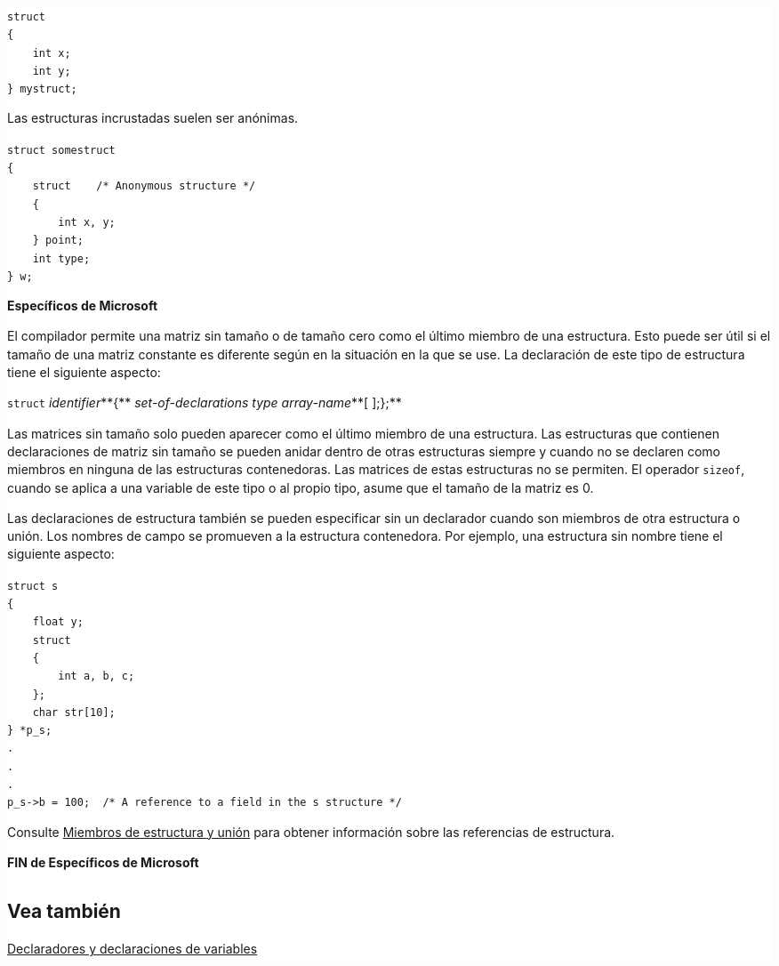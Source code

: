 ```  
struct  
{  
    int x;  
    int y;  
} mystruct;  
```  
  
 Las estructuras incrustadas suelen ser anónimas.  
  
```  
struct somestruct  
{  
    struct    /* Anonymous structure */  
    {  
        int x, y;  
    } point;  
    int type;  
} w;  
```  
  
 **Específicos de Microsoft**  
  
 El compilador permite una matriz sin tamaño o de tamaño cero como el último miembro de una estructura. Esto puede ser útil si el tamaño de una matriz constante es diferente según en la situación en la que se use. La declaración de este tipo de estructura tiene el siguiente aspecto:  
  
 `struct` *identifier***{** *set-of-declarations* *type array-name***[ ];};**  
  
 Las matrices sin tamaño solo pueden aparecer como el último miembro de una estructura. Las estructuras que contienen declaraciones de matriz sin tamaño se pueden anidar dentro de otras estructuras siempre y cuando no se declaren como miembros en ninguna de las estructuras contenedoras. Las matrices de estas estructuras no se permiten. El operador `sizeof`, cuando se aplica a una variable de este tipo o al propio tipo, asume que el tamaño de la matriz es 0.  
  
 Las declaraciones de estructura también se pueden especificar sin un declarador cuando son miembros de otra estructura o unión. Los nombres de campo se promueven a la estructura contenedora. Por ejemplo, una estructura sin nombre tiene el siguiente aspecto:  
  
```  
struct s  
{  
    float y;  
    struct  
    {  
        int a, b, c;  
    };  
    char str[10];  
} *p_s;  
.  
.  
.  
p_s->b = 100;  /* A reference to a field in the s structure */  
```  
  
 Consulte [Miembros de estructura y unión](../c-language/structure-and-union-members.md) para obtener información sobre las referencias de estructura.  
  
 **FIN de Específicos de Microsoft**  
  
## <a name="see-also"></a>Vea también  
 [Declaradores y declaraciones de variables](../c-language/declarators-and-variable-declarations.md)